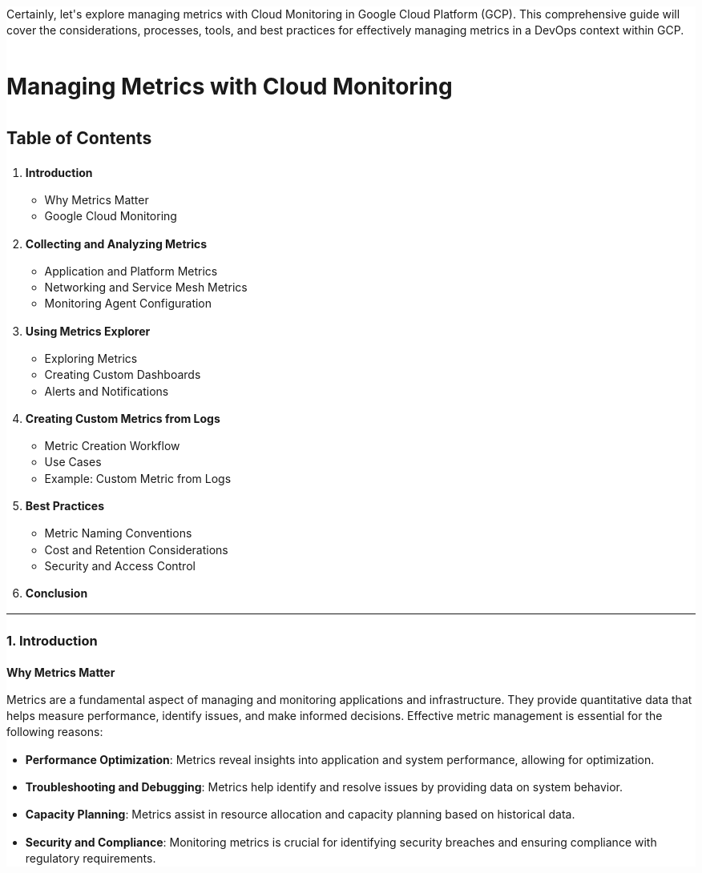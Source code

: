 Certainly, let's explore managing metrics with Cloud Monitoring in Google Cloud Platform (GCP). This comprehensive guide will cover the considerations, processes, tools, and best practices for effectively managing metrics in a DevOps context within GCP.

# Managing Metrics with Cloud Monitoring

## Table of Contents
1. **Introduction**
   - Why Metrics Matter
   - Google Cloud Monitoring

2. **Collecting and Analyzing Metrics**
   - Application and Platform Metrics
   - Networking and Service Mesh Metrics
   - Monitoring Agent Configuration

3. **Using Metrics Explorer**
   - Exploring Metrics
   - Creating Custom Dashboards
   - Alerts and Notifications

4. **Creating Custom Metrics from Logs**
   - Metric Creation Workflow
   - Use Cases
   - Example: Custom Metric from Logs

5. **Best Practices**
   - Metric Naming Conventions
   - Cost and Retention Considerations
   - Security and Access Control

6. **Conclusion**

---

### 1. Introduction

**Why Metrics Matter**

Metrics are a fundamental aspect of managing and monitoring applications and infrastructure. They provide quantitative data that helps measure performance, identify issues, and make informed decisions. Effective metric management is essential for the following reasons:

- **Performance Optimization**: Metrics reveal insights into application and system performance, allowing for optimization.

- **Troubleshooting and Debugging**: Metrics help identify and resolve issues by providing data on system behavior.

- **Capacity Planning**: Metrics assist in resource allocation and capacity planning based on historical data.

- **Security and Compliance**: Monitoring metrics is crucial for identifying security breaches and ensuring compliance with regulatory requirements.
